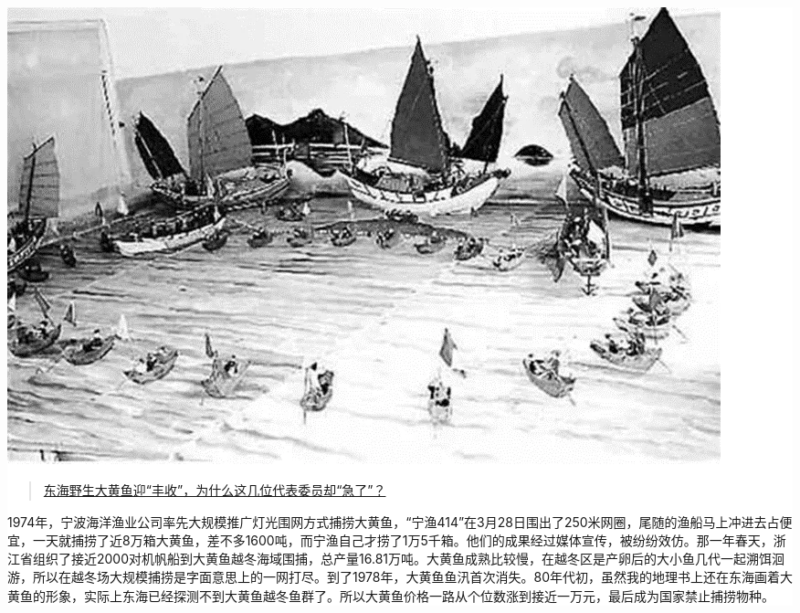 ![](/images/btnews/0301_0400/0389/d59eaa21-730a-4f8b-92f4-45df80b24f8f.webp)




> [东海野生大黄鱼迎“丰收”，为什么这几位代表委员却“急了”？](https://view.inews.qq.com/a/20220121A09XYH00)






1974年，宁波海洋渔业公司率先大规模推广灯光围网方式捕捞大黄鱼，“宁渔414”在3月28日围出了250米网圈，尾随的渔船马上冲进去占便宜，一天就捕捞了近8万箱大黄鱼，差不多1600吨，而宁渔自己才捞了1万5千箱。他们的成果经过媒体宣传，被纷纷效仿。那一年春天，浙江省组织了接近2000对机帆船到大黄鱼越冬海域围捕，总产量16.81万吨。大黄鱼成熟比较慢，在越冬区是产卵后的大小鱼几代一起溯饵洄游，所以在越冬场大规模捕捞是字面意思上的一网打尽。到了1978年，大黄鱼鱼汛首次消失。80年代初，虽然我的地理书上还在东海画着大黄鱼的形象，实际上东海已经探测不到大黄鱼越冬鱼群了。所以大黄鱼价格一路从个位数涨到接近一万元，最后成为国家禁止捕捞物种。






